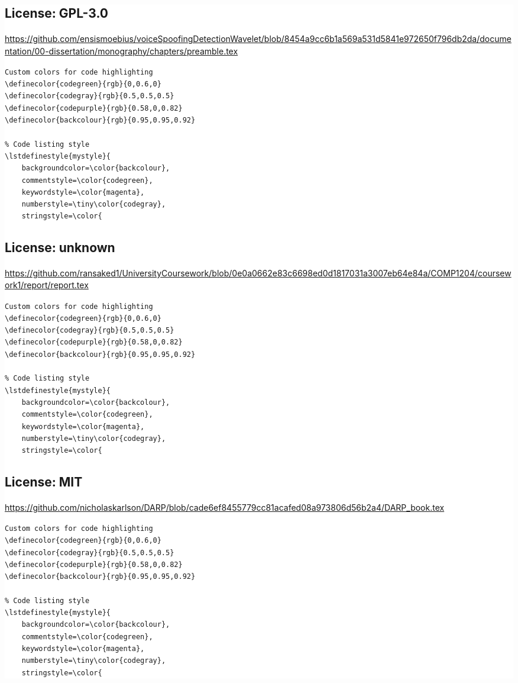 
## License: GPL-3.0
https://github.com/ensismoebius/voiceSpoofingDetectionWavelet/blob/8454a9cc6b1a569a531d5841e972650f796db2da/documentation/00-dissertation/monography/chapters/preamble.tex

```
Custom colors for code highlighting
\definecolor{codegreen}{rgb}{0,0.6,0}
\definecolor{codegray}{rgb}{0.5,0.5,0.5}
\definecolor{codepurple}{rgb}{0.58,0,0.82}
\definecolor{backcolour}{rgb}{0.95,0.95,0.92}

% Code listing style
\lstdefinestyle{mystyle}{
    backgroundcolor=\color{backcolour},   
    commentstyle=\color{codegreen},
    keywordstyle=\color{magenta},
    numberstyle=\tiny\color{codegray},
    stringstyle=\color{
```


## License: unknown
https://github.com/ransaked1/UniversityCoursework/blob/0e0a0662e83c6698ed0d1817031a3007eb64e84a/COMP1204/coursework1/report/report.tex

```
Custom colors for code highlighting
\definecolor{codegreen}{rgb}{0,0.6,0}
\definecolor{codegray}{rgb}{0.5,0.5,0.5}
\definecolor{codepurple}{rgb}{0.58,0,0.82}
\definecolor{backcolour}{rgb}{0.95,0.95,0.92}

% Code listing style
\lstdefinestyle{mystyle}{
    backgroundcolor=\color{backcolour},   
    commentstyle=\color{codegreen},
    keywordstyle=\color{magenta},
    numberstyle=\tiny\color{codegray},
    stringstyle=\color{
```


## License: MIT
https://github.com/nicholaskarlson/DARP/blob/cade6ef8455779cc81acafed08a973806d56b2a4/DARP_book.tex

```
Custom colors for code highlighting
\definecolor{codegreen}{rgb}{0,0.6,0}
\definecolor{codegray}{rgb}{0.5,0.5,0.5}
\definecolor{codepurple}{rgb}{0.58,0,0.82}
\definecolor{backcolour}{rgb}{0.95,0.95,0.92}

% Code listing style
\lstdefinestyle{mystyle}{
    backgroundcolor=\color{backcolour},   
    commentstyle=\color{codegreen},
    keywordstyle=\color{magenta},
    numberstyle=\tiny\color{codegray},
    stringstyle=\color{
```
